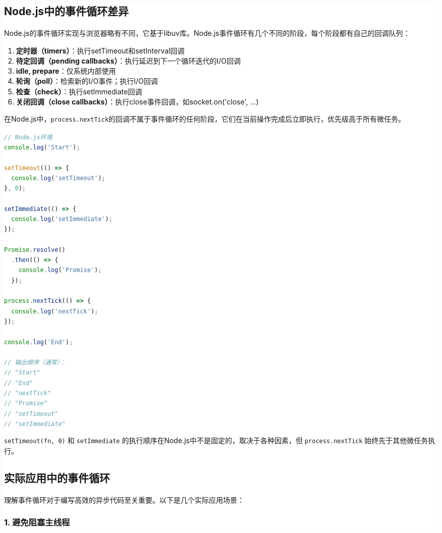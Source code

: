 ## Node.js中的事件循环差异

Node.js的事件循环实现与浏览器略有不同，它基于libuv库。Node.js事件循环有几个不同的阶段，每个阶段都有自己的回调队列：

1. **定时器（timers）**：执行setTimeout和setInterval回调
2. **待定回调（pending callbacks）**：执行延迟到下一个循环迭代的I/O回调
3. **idle, prepare**：仅系统内部使用
4. **轮询（poll）**：检索新的I/O事件；执行I/O回调
5. **检查（check）**：执行setImmediate回调
6. **关闭回调（close callbacks）**：执行close事件回调，如socket.on('close', ...)

在Node.js中，`process.nextTick`的回调不属于事件循环的任何阶段，它们在当前操作完成后立即执行，优先级高于所有微任务。

```javascript
// Node.js环境
console.log('Start');

setTimeout(() => {
  console.log('setTimeout');
}, 0);

setImmediate(() => {
  console.log('setImmediate');
});

Promise.resolve()
  .then(() => {
    console.log('Promise');
  });

process.nextTick(() => {
  console.log('nextTick');
});

console.log('End');

// 输出顺序（通常）：
// "Start"
// "End"
// "nextTick"
// "Promise"
// "setTimeout"
// "setImmediate"
```

`setTimeout(fn, 0)` 和 `setImmediate` 的执行顺序在Node.js中不是固定的，取决于各种因素，但 `process.nextTick` 始终先于其他微任务执行。

## 实际应用中的事件循环

理解事件循环对于编写高效的异步代码至关重要。以下是几个实际应用场景：

### 1. 避免阻塞主线程
